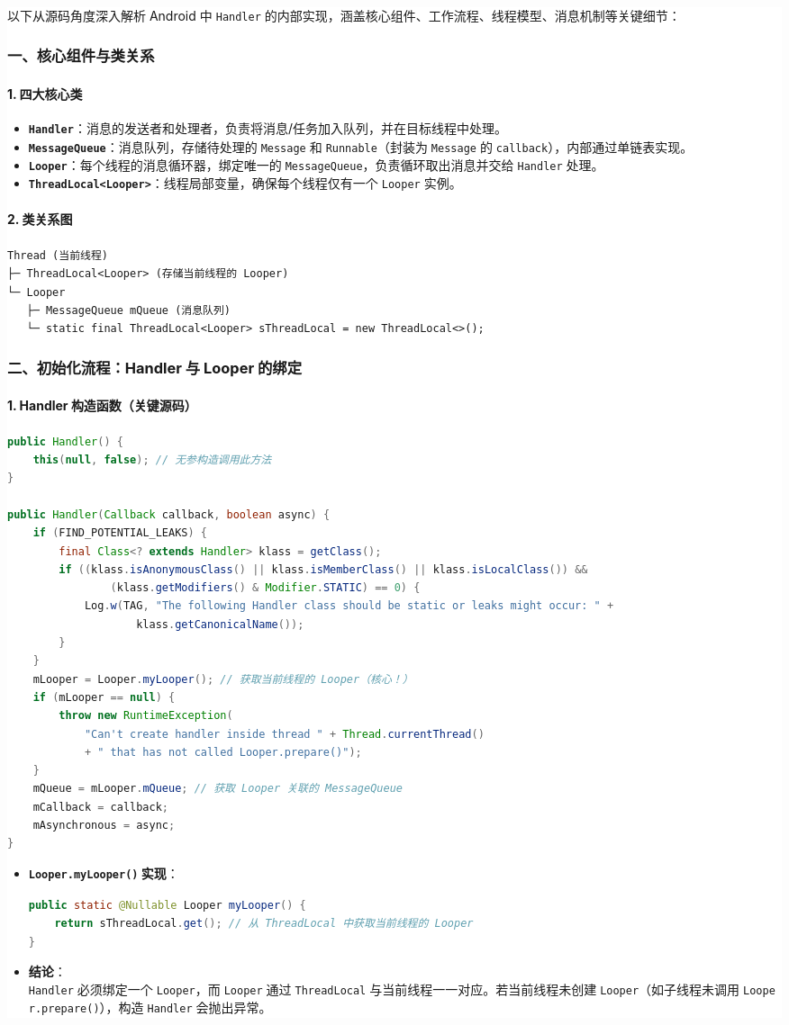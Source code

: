 
以下从源码角度深入解析 Android 中 `Handler` 的内部实现，涵盖核心组件、工作流程、线程模型、消息机制等关键细节：


### 一、核心组件与类关系
#### 1. 四大核心类
- **`Handler`**：消息的发送者和处理者，负责将消息/任务加入队列，并在目标线程中处理。
- **`MessageQueue`**：消息队列，存储待处理的 `Message` 和 `Runnable`（封装为 `Message` 的 `callback`），内部通过单链表实现。
- **`Looper`**：每个线程的消息循环器，绑定唯一的 `MessageQueue`，负责循环取出消息并交给 `Handler` 处理。
- **`ThreadLocal<Looper>`**：线程局部变量，确保每个线程仅有一个 `Looper` 实例。

#### 2. 类关系图
```
Thread (当前线程)
├─ ThreadLocal<Looper> (存储当前线程的 Looper)
└─ Looper
   ├─ MessageQueue mQueue (消息队列)
   └─ static final ThreadLocal<Looper> sThreadLocal = new ThreadLocal<>();
```


### 二、初始化流程：Handler 与 Looper 的绑定
#### 1. Handler 构造函数（关键源码）
```java
public Handler() {
    this(null, false); // 无参构造调用此方法
}

public Handler(Callback callback, boolean async) {
    if (FIND_POTENTIAL_LEAKS) {
        final Class<? extends Handler> klass = getClass();
        if ((klass.isAnonymousClass() || klass.isMemberClass() || klass.isLocalClass()) &&
                (klass.getModifiers() & Modifier.STATIC) == 0) {
            Log.w(TAG, "The following Handler class should be static or leaks might occur: " +
                    klass.getCanonicalName());
        }
    }
    mLooper = Looper.myLooper(); // 获取当前线程的 Looper（核心！）
    if (mLooper == null) {
        throw new RuntimeException(
            "Can't create handler inside thread " + Thread.currentThread()
            + " that has not called Looper.prepare()");
    }
    mQueue = mLooper.mQueue; // 获取 Looper 关联的 MessageQueue
    mCallback = callback;
    mAsynchronous = async;
}
```
- **`Looper.myLooper()` 实现**：
  ```java
  public static @Nullable Looper myLooper() {
      return sThreadLocal.get(); // 从 ThreadLocal 中获取当前线程的 Looper
  }
  ```
- **结论**：  
  `Handler` 必须绑定一个 `Looper`，而 `Looper` 通过 `ThreadLocal` 与当前线程一一对应。若当前线程未创建 `Looper`（如子线程未调用 `Looper.prepare()`），构造 `Handler` 会抛出异常。
